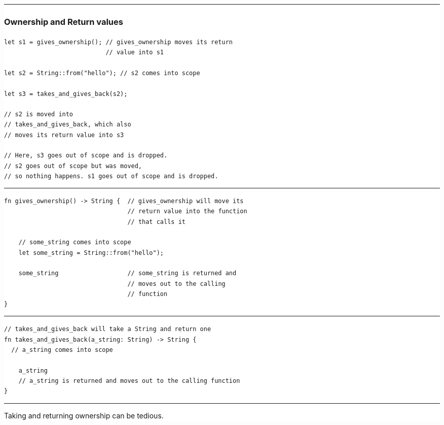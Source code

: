 ```
```

---

### Ownership and Return values

```
let s1 = gives_ownership(); // gives_ownership moves its return
                            // value into s1

let s2 = String::from("hello"); // s2 comes into scope

let s3 = takes_and_gives_back(s2);  

// s2 is moved into
// takes_and_gives_back, which also
// moves its return value into s3

// Here, s3 goes out of scope and is dropped. 
// s2 goes out of scope but was moved,
// so nothing happens. s1 goes out of scope and is dropped.
```

---

```
fn gives_ownership() -> String {  // gives_ownership will move its
                                  // return value into the function
                                  // that calls it

    // some_string comes into scope
    let some_string = String::from("hello"); 

    some_string                   // some_string is returned and
                                  // moves out to the calling
                                  // function
}
```

---

```
// takes_and_gives_back will take a String and return one
fn takes_and_gives_back(a_string: String) -> String { 
  // a_string comes into scope

    a_string  
    // a_string is returned and moves out to the calling function
}
```

---

Taking and returning ownership can be tedious.
